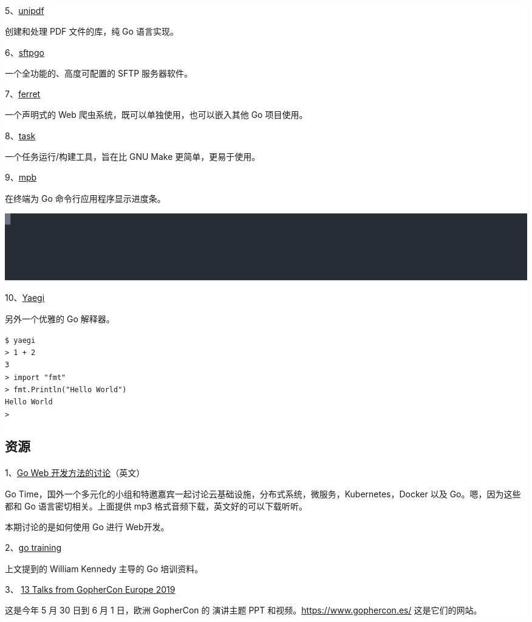 5、[unipdf](https://github.com/unidoc/unipdf)

创建和处理 PDF 文件的库，纯 Go 语言实现。

6、[sftpgo](https://github.com/drakkan/sftpgo)

一个全功能的、高度可配置的 SFTP 服务器软件。

7、[ferret](https://github.com/MontFerret/ferret)

一个声明式的 Web 爬虫系统，既可以单独使用，也可以嵌入其他 Go 项目使用。

8、[task](https://github.com/go-task/task)

一个任务运行/构建工具，旨在比 GNU Make 更简单，更易于使用。

9、[mpb](https://github.com/vbauerster/mpb)

在终端为 Go 命令行应用程序显示进度条。

![mpb](imgs/issue001/mpb.svg)

10、[Yaegi](https://github.com/containous/yaegi)

另外一个优雅的 Go 解释器。

```shell
$ yaegi
> 1 + 2
3
> import "fmt"
> fmt.Println("Hello World")
Hello World
>
```

## 资源

1、[Go Web 开发方法的讨论](https://changelog.com/gotime/92)（英文）

Go Time，国外一个多元化的小组和特邀嘉宾一起讨论云基础设施，分布式系统，微服务，Kubernetes，Docker 以及 Go。嗯，因为这些都和 Go 语言密切相关。上面提供 mp3 格式音频下载，英文好的可以下载听听。

本期讨论的是如何使用 Go 进行 Web开发。

2、[go training](https://github.com/ardanlabs/gotraining)

上文提到的 William Kennedy 主导的 Go 培训资料。

3、 [13 Talks from GopherCon Europe 2019](https://www.youtube.com/playlist?list=PLtoVuM73AmsKzmYldmSvMlGQ8gF4knX0F#gopherconeurope) 

这是今年 5 月 30 日到 6 月 1 日，欧洲 GopherCon 的 演讲主题 PPT 和视频。https://www.gophercon.es/ 这是它们的网站。
